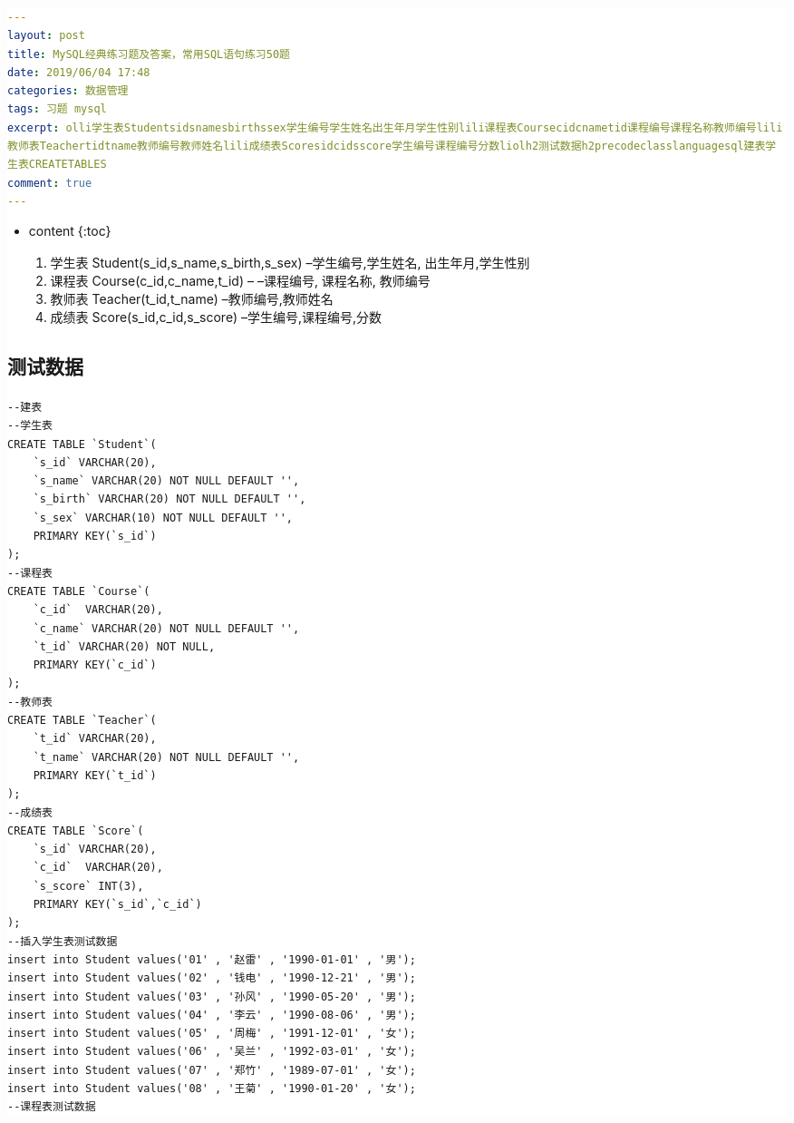 ```yaml
---
layout: post
title: MySQL经典练习题及答案，常用SQL语句练习50题
date: 2019/06/04 17:48
categories: 数据管理
tags: 习题 mysql
excerpt: olli学生表Studentsidsnamesbirthssex学生编号学生姓名出生年月学生性别lili课程表Coursecidcnametid课程编号课程名称教师编号lili教师表Teachertidtname教师编号教师姓名lili成绩表Scoresidcidsscore学生编号课程编号分数liolh2测试数据h2precodeclasslanguagesql建表学生表CREATETABLES
comment: true
---
```


* content
{:toc}

  1. 学生表 Student(s_id,s_name,s_birth,s_sex) –学生编号,学生姓名, 出生年月,学生性别
  2. 课程表 Course(c_id,c_name,t_id) – –课程编号, 课程名称, 教师编号
  3. 教师表 Teacher(t_id,t_name) –教师编号,教师姓名
  4. 成绩表 Score(s_id,c_id,s_score) –学生编号,课程编号,分数

## 测试数据

    
    
    --建表
    --学生表
    CREATE TABLE `Student`(
        `s_id` VARCHAR(20),
        `s_name` VARCHAR(20) NOT NULL DEFAULT '',
        `s_birth` VARCHAR(20) NOT NULL DEFAULT '',
        `s_sex` VARCHAR(10) NOT NULL DEFAULT '',
        PRIMARY KEY(`s_id`)
    );
    --课程表
    CREATE TABLE `Course`(
        `c_id`  VARCHAR(20),
        `c_name` VARCHAR(20) NOT NULL DEFAULT '',
        `t_id` VARCHAR(20) NOT NULL,
        PRIMARY KEY(`c_id`)
    );
    --教师表
    CREATE TABLE `Teacher`(
        `t_id` VARCHAR(20),
        `t_name` VARCHAR(20) NOT NULL DEFAULT '',
        PRIMARY KEY(`t_id`)
    );
    --成绩表
    CREATE TABLE `Score`(
        `s_id` VARCHAR(20),
        `c_id`  VARCHAR(20),
        `s_score` INT(3),
        PRIMARY KEY(`s_id`,`c_id`)
    );
    --插入学生表测试数据
    insert into Student values('01' , '赵雷' , '1990-01-01' , '男');
    insert into Student values('02' , '钱电' , '1990-12-21' , '男');
    insert into Student values('03' , '孙风' , '1990-05-20' , '男');
    insert into Student values('04' , '李云' , '1990-08-06' , '男');
    insert into Student values('05' , '周梅' , '1991-12-01' , '女');
    insert into Student values('06' , '吴兰' , '1992-03-01' , '女');
    insert into Student values('07' , '郑竹' , '1989-07-01' , '女');
    insert into Student values('08' , '王菊' , '1990-01-20' , '女');
    --课程表测试数据